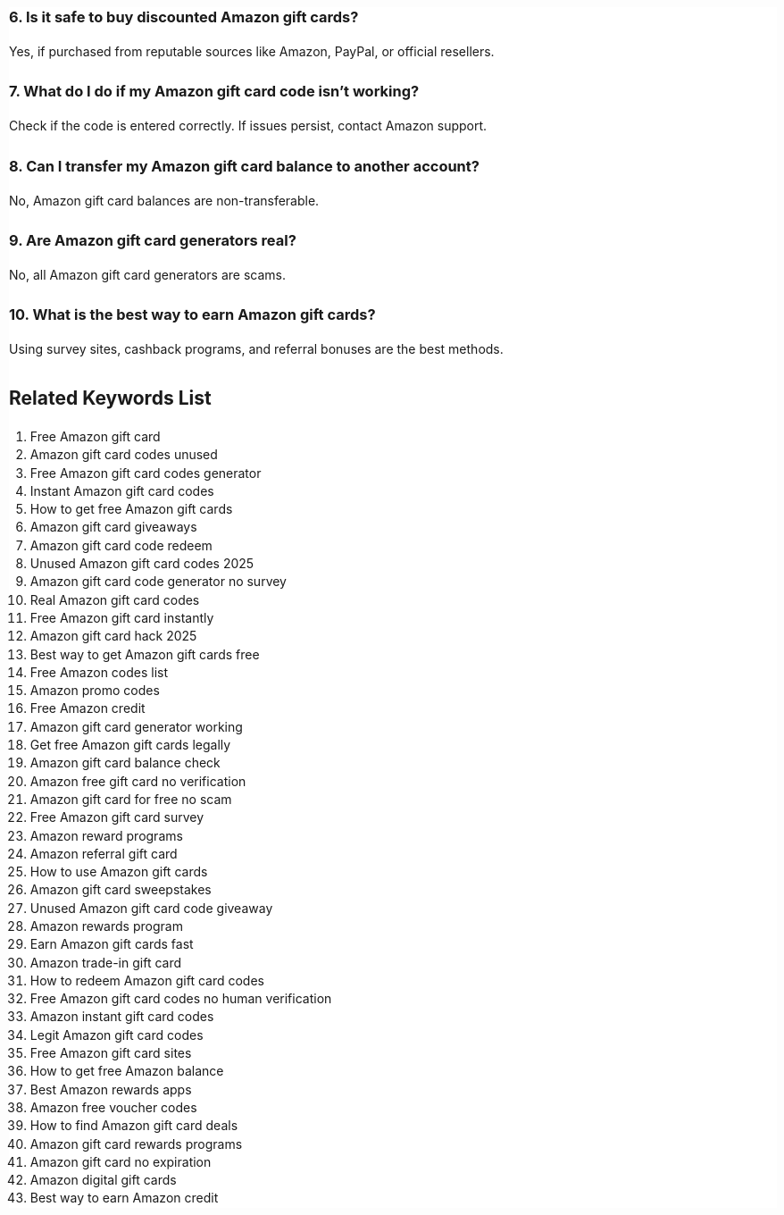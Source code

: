 ### 6. Is it safe to buy discounted Amazon gift cards?
Yes, if purchased from reputable sources like Amazon, PayPal, or official resellers.

### 7. What do I do if my Amazon gift card code isn’t working?
Check if the code is entered correctly. If issues persist, contact Amazon support.

### 8. Can I transfer my Amazon gift card balance to another account?
No, Amazon gift card balances are non-transferable.

### 9. Are Amazon gift card generators real?
No, all Amazon gift card generators are scams.

### 10. What is the best way to earn Amazon gift cards?
Using survey sites, cashback programs, and referral bonuses are the best methods.

## Related Keywords List
1. Free Amazon gift card
2. Amazon gift card codes unused
3. Free Amazon gift card codes generator
4. Instant Amazon gift card codes
5. How to get free Amazon gift cards
6. Amazon gift card giveaways
7. Amazon gift card code redeem
8. Unused Amazon gift card codes 2025
9. Amazon gift card code generator no survey
10. Real Amazon gift card codes
11. Free Amazon gift card instantly
12. Amazon gift card hack 2025
13. Best way to get Amazon gift cards free
14. Free Amazon codes list
15. Amazon promo codes
16. Free Amazon credit
17. Amazon gift card generator working
18. Get free Amazon gift cards legally
19. Amazon gift card balance check
20. Amazon free gift card no verification
21. Amazon gift card for free no scam
22. Free Amazon gift card survey
23. Amazon reward programs
24. Amazon referral gift card
25. How to use Amazon gift cards
26. Amazon gift card sweepstakes
27. Unused Amazon gift card code giveaway
28. Amazon rewards program
29. Earn Amazon gift cards fast
30. Amazon trade-in gift card
31. How to redeem Amazon gift card codes
32. Free Amazon gift card codes no human verification
33. Amazon instant gift card codes
34. Legit Amazon gift card codes
35. Free Amazon gift card sites
36. How to get free Amazon balance
37. Best Amazon rewards apps
38. Amazon free voucher codes
39. How to find Amazon gift card deals
40. Amazon gift card rewards programs
41. Amazon gift card no expiration
42. Amazon digital gift cards
43. Best way to earn Amazon credit